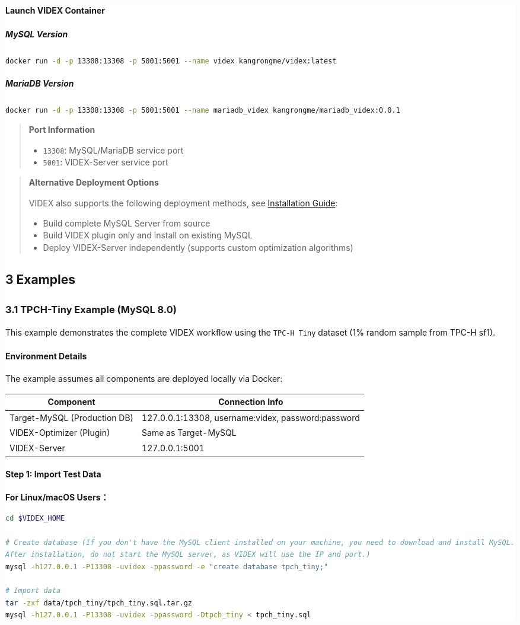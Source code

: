 #### Launch VIDEX Container

##### MySQL Version

```bash
docker run -d -p 13308:13308 -p 5001:5001 --name videx kangrongme/videx:latest
```

##### MariaDB Version

```bash
docker run -d -p 13308:13308 -p 5001:5001 --name mariadb_videx kangrongme/mariadb_videx:0.0.1
```

> **Port Information**
> - `13308`: MySQL/MariaDB service port
> - `5001`: VIDEX-Server service port

> **Alternative Deployment Options**
>
> VIDEX also supports the following deployment methods, see [Installation Guide](doc/installation.md):
> - Build complete MySQL Server from source
> - Build VIDEX plugin only and install on existing MySQL
> - Deploy VIDEX-Server independently (supports custom optimization algorithms)

## 3 Examples

### 3.1 TPCH-Tiny Example (MySQL 8.0)

This example demonstrates the complete VIDEX workflow using the `TPC-H Tiny` dataset (1% random sample from TPC-H sf1).

#### Environment Details

The example assumes all components are deployed locally via Docker:

Component | Connection Info
---|---
Target-MySQL (Production DB) | 127.0.0.1:13308, username:videx, password:password  
VIDEX-Optimizer (Plugin) | Same as Target-MySQL
VIDEX-Server | 127.0.0.1:5001

#### Step 1: Import Test Data

**For Linux/macOS Users：**
```bash
cd $VIDEX_HOME

# Create database (If you don't have the MySQL client installed on your machine, you need to download and install MySQL. After installation, do not start the MySQL server, as VIDEX will use the IP and port.)
mysql -h127.0.0.1 -P13308 -uvidex -ppassword -e "create database tpch_tiny;"

# Import data
tar -zxf data/tpch_tiny/tpch_tiny.sql.tar.gz
mysql -h127.0.0.1 -P13308 -uvidex -ppassword -Dtpch_tiny < tpch_tiny.sql
```
